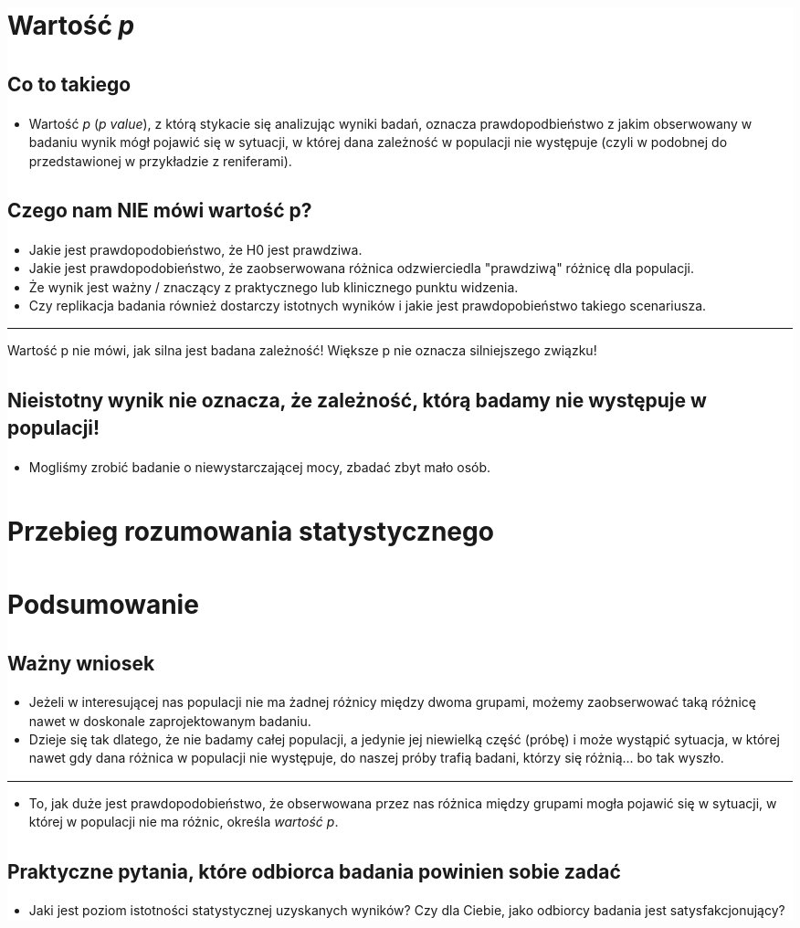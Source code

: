 # Wartość *p*

## Co to takiego

- Wartość *p* (*p value*), z którą stykacie się analizując wyniki badań, oznacza prawdopodbieństwo z jakim obserwowany w badaniu wynik mógł pojawić się w sytuacji, w której dana zależność w populacji nie występuje (czyli w podobnej do przedstawionej w przykładzie z reniferami).

## Czego nam NIE mówi wartość p?

- Jakie jest prawdopodobieństwo, że H0 jest prawdziwa.
- Jakie jest prawdopodobieństwo, że zaobserwowana różnica odzwierciedla "prawdziwą" różnicę dla populacji.
- Że wynik jest ważny / znaczący z praktycznego lub klinicznego punktu widzenia.
- Czy replikacja badania również dostarczy istotnych wyników i jakie jest prawdopobieństwo takiego scenariusza.

-------

Wartość p nie mówi, jak silna jest badana zależność! Większe p nie oznacza silniejszego związku!

## Nieistotny wynik nie oznacza, że zależność, którą badamy nie występuje w populacji!

- Mogliśmy zrobić badanie o niewystarczającej mocy, zbadać zbyt mało osób.

# Przebieg rozumowania statystycznego

# Podsumowanie

## Ważny wniosek

- Jeżeli w interesującej nas populacji nie ma żadnej różnicy między dwoma grupami, możemy zaobserwować taką różnicę nawet w doskonale zaprojektowanym badaniu.
- Dzieje się tak dlatego, że nie badamy całej populacji, a jedynie jej niewielką część (próbę) i może wystąpić sytuacja, w której nawet gdy dana różnica w populacji nie występuje, do naszej próby trafią badani, którzy się różnią... bo tak wyszło.

------

- To, jak duże jest prawdopodobieństwo, że obserwowana przez nas różnica między grupami mogła pojawić się w sytuacji, w której w populacji nie ma różnic, określa *wartość p*.

## Praktyczne pytania, które odbiorca badania powinien sobie zadać

- Jaki jest poziom istotności statystycznej uzyskanych wyników? Czy dla Ciebie, jako odbiorcy badania jest satysfakcjonujący?
